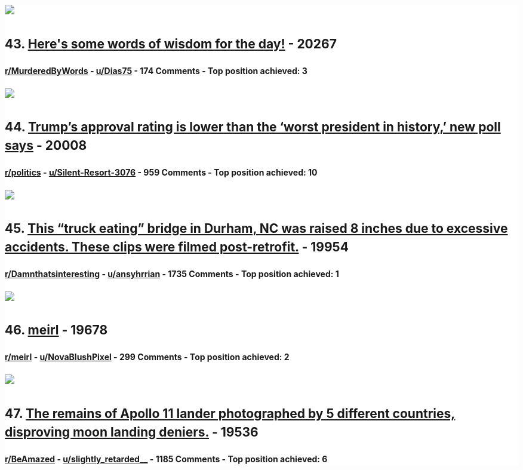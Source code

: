 <a href="https://i.redd.it/9vxkkwi5rexe1.jpeg"><img src="https://b.thumbs.redditmedia.com/athP54OBGFAIOuvj2wkjwYpyewQdUgAW-DQSxXZN3DM.jpg"></img></a>

## 43. [Here's some words of wisdom for the day!](http://reddit.com/r/MurderedByWords/comments/1k99t00/heres_some_words_of_wisdom_for_the_day/) - 20267
#### [r/MurderedByWords](http://reddit.com/r/MurderedByWords) - [u/Dias75](http://reddit.com/u/Dias75) - 174 Comments - Top position achieved: 3

<a href="https://i.redd.it/e7a9xvj10fxe1.jpeg"><img src="https://b.thumbs.redditmedia.com/BXacy3438dlb1eJzTlgOFga0oiVr2CJu5VnKbpJmr9g.jpg"></img></a>

## 44. [Trump’s approval rating is lower than the ‘worst president in history,’ new poll says](http://reddit.com/r/politics/comments/1k92aqe/trumps_approval_rating_is_lower_than_the_worst/) - 20008
#### [r/politics](http://reddit.com/r/politics) - [u/Silent-Resort-3076](http://reddit.com/u/Silent-Resort-3076) - 959 Comments - Top position achieved: 10

<a href="https://www.masslive.com/news/2025/04/trumps-approval-rating-is-lower-than-the-worst-president-in-history-new-poll-says.html"><img src="https://b.thumbs.redditmedia.com/XjAKtHLJ_p5AceSdHbdKEOddbL93oG3OptwYDaqAPrs.jpg"></img></a>

## 45. [This “truck eating” bridge in Durham, NC was raised 8 inches due to excessive accidents.  These clips were filmed post-retrofit.](http://reddit.com/r/Damnthatsinteresting/comments/1k9ccb3/this_truck_eating_bridge_in_durham_nc_was_raised/) - 19954
#### [r/Damnthatsinteresting](http://reddit.com/r/Damnthatsinteresting) - [u/ansyhrrian](http://reddit.com/u/ansyhrrian) - 1735 Comments - Top position achieved: 1

<a href="https://v.redd.it/r2nsrk2ajfxe1"><img src="https://external-preview.redd.it/dGEydDFkdzlqZnhlMcBigeGkJQjG7koqsMU3aYmr2ZsseRJ8eD4dFfZq4FHT.png?width=140&amp;height=78&amp;crop=140:78,smart&amp;format=jpg&amp;v=enabled&amp;lthumb=true&amp;s=f8aeb641a44a8d7635f730fdf9f41040fd51c903"></img></a>

## 46. [meirl](http://reddit.com/r/meirl/comments/1k9j19j/meirl/) - 19678
#### [r/meirl](http://reddit.com/r/meirl) - [u/NovaBlushPixel](http://reddit.com/u/NovaBlushPixel) - 299 Comments - Top position achieved: 2

<a href="https://i.redd.it/ky298quh2hxe1.jpeg"><img src="https://b.thumbs.redditmedia.com/vtzUcdIxJP27DLbFjHa8iu-ESuv1PsJFooapke-AYWc.jpg"></img></a>

## 47. [The remains of Apollo 11 lander photographed by 5 different countries, disproving moon landing deniers.](http://reddit.com/r/BeAmazed/comments/1k91riz/the_remains_of_apollo_11_lander_photographed_by_5/) - 19536
#### [r/BeAmazed](http://reddit.com/r/BeAmazed) - [u/slightly_retarded__](http://reddit.com/u/slightly_retarded__) - 1185 Comments - Top position achieved: 6
